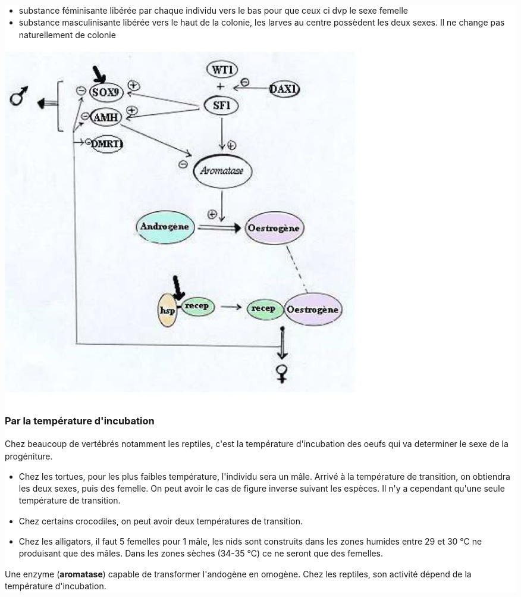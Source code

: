 * substance féminisante libérée par chaque individu vers le bas pour que ceux ci dvp le sexe femelle
*  substance masculinisante libérée vers le haut de la colonie, les larves au centre possèdent les deux sexes. Il ne change pas naturellement de colonie

![Zoologie](Images/Fig9.JPG)

### Par la température d'incubation

Chez beaucoup de vertébrés notamment les reptiles, c'est la température d'incubation des oeufs qui va determiner le sexe de la progéniture.

* Chez les tortues, pour les plus faibles température, l'individu sera un mâle. Arrivé à la température de transition, on obtiendra les deux sexes, puis des femelle. On peut avoir le cas de figure inverse suivant les espèces. Il n'y a cependant qu'une seule température de transition.

* Chez certains crocodiles, on peut avoir deux températures de transition.

* Chez les alligators, il faut 5 femelles pour 1 mâle, les nids sont construits dans les zones humides entre 29 et 30 °C ne produisant que des mâles. Dans les zones sèches (34-35 °C) ce ne seront que des femelles.

Une enzyme (**aromatase**) capable de transformer l'andogène en omogène. Chez les reptiles, son activité dépend de la température d'incubation.
